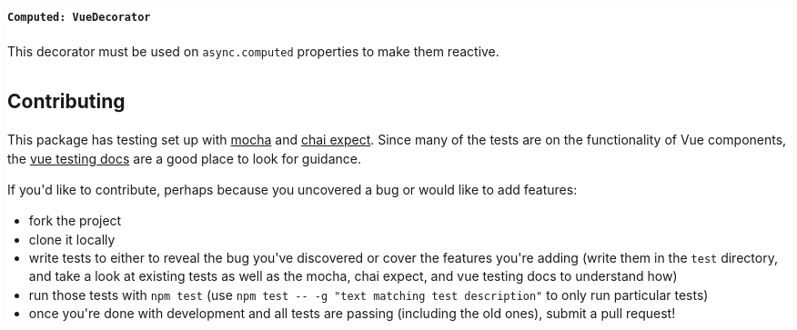 #### `Computed: VueDecorator`

This decorator must be used on `async.computed` properties to make them reactive.


## Contributing

This package has testing set up with [mocha](https://mochajs.org/) and [chai expect](http://chaijs.com/api/bdd/). Since many of the tests are on the functionality of Vue components, the [vue testing docs](https://vuejs.org/v2/guide/unit-testing.html) are a good place to look for guidance.

If you'd like to contribute, perhaps because you uncovered a bug or would like to add features:

- fork the project
- clone it locally
- write tests to either to reveal the bug you've discovered or cover the features you're adding (write them in the `test` directory, and take a look at existing tests as well as the mocha, chai expect, and vue testing docs to understand how)
- run those tests with `npm test` (use `npm test -- -g "text matching test description"` to only run particular tests)
- once you're done with development and all tests are passing (including the old ones), submit a pull request!

